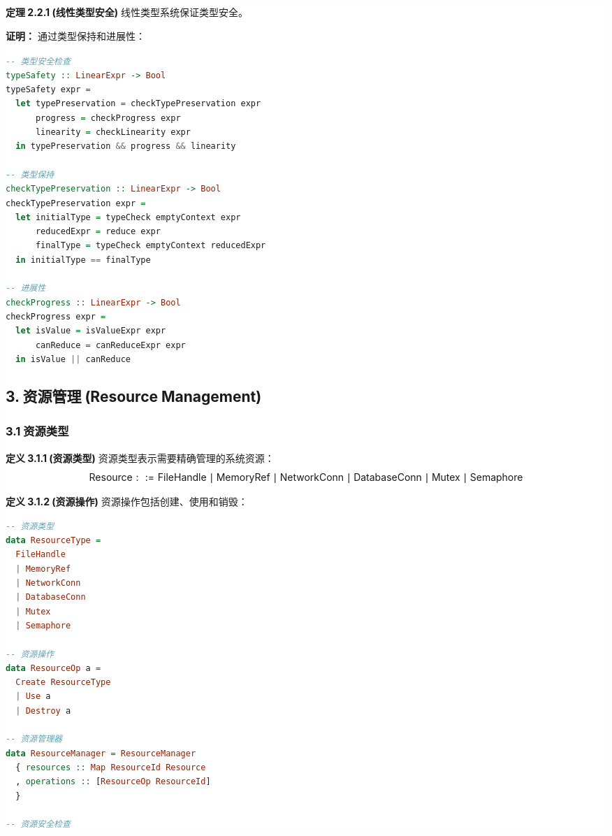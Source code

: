 **定理 2.2.1 (线性类型安全)**
线性类型系统保证类型安全。

**证明：** 通过类型保持和进展性：

```haskell
-- 类型安全检查
typeSafety :: LinearExpr -> Bool
typeSafety expr = 
  let typePreservation = checkTypePreservation expr
      progress = checkProgress expr
      linearity = checkLinearity expr
  in typePreservation && progress && linearity

-- 类型保持
checkTypePreservation :: LinearExpr -> Bool
checkTypePreservation expr = 
  let initialType = typeCheck emptyContext expr
      reducedExpr = reduce expr
      finalType = typeCheck emptyContext reducedExpr
  in initialType == finalType

-- 进展性
checkProgress :: LinearExpr -> Bool
checkProgress expr = 
  let isValue = isValueExpr expr
      canReduce = canReduceExpr expr
  in isValue || canReduce
```

## 3. 资源管理 (Resource Management)

### 3.1 资源类型

**定义 3.1.1 (资源类型)**
资源类型表示需要精确管理的系统资源：
$$\text{Resource} ::= \text{FileHandle} \mid \text{MemoryRef} \mid \text{NetworkConn} \mid \text{DatabaseConn} \mid \text{Mutex} \mid \text{Semaphore}$$

**定义 3.1.2 (资源操作)**
资源操作包括创建、使用和销毁：

```haskell
-- 资源类型
data ResourceType = 
  FileHandle
  | MemoryRef
  | NetworkConn
  | DatabaseConn
  | Mutex
  | Semaphore

-- 资源操作
data ResourceOp a = 
  Create ResourceType
  | Use a
  | Destroy a

-- 资源管理器
data ResourceManager = ResourceManager
  { resources :: Map ResourceId Resource
  , operations :: [ResourceOp ResourceId]
  }

-- 资源安全检查
```
